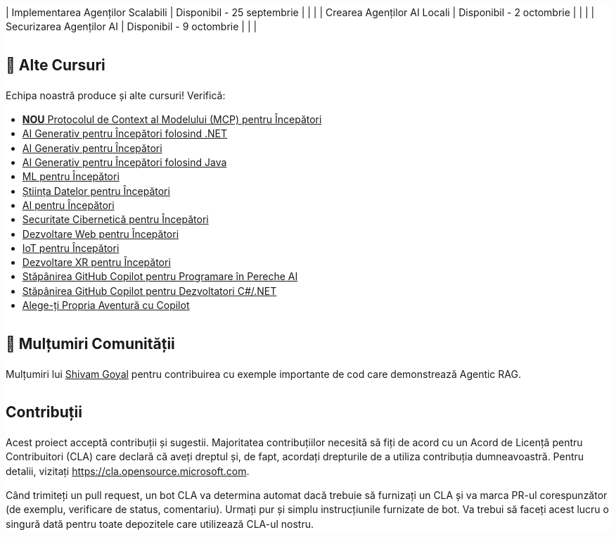 | Implementarea Agenților Scalabili           | Disponibil - 25 septembrie                       |                                                            |                                                                                        |
| Crearea Agenților AI Locali                  | Disponibil - 2 octombrie                         |                                                            |                                                                                        |
| Securizarea Agenților AI                    | Disponibil - 9 octombrie                         |                                                            |                                                                                        |

## 🎒 Alte Cursuri

Echipa noastră produce și alte cursuri! Verifică:

- [**NOU** Protocolul de Context al Modelului (MCP) pentru Începători](https://github.com/microsoft/mcp-for-beginners?WT.mc_id=academic-105485-koreyst)
- [AI Generativ pentru Începători folosind .NET](https://github.com/microsoft/Generative-AI-for-beginners-dotnet?WT.mc_id=academic-105485-koreyst)
- [AI Generativ pentru Începători](https://github.com/microsoft/generative-ai-for-beginners?WT.mc_id=academic-105485-koreyst)
- [AI Generativ pentru Începători folosind Java](https://github.com/microsoft/generative-ai-for-beginners-java?WT.mc_id=academic-105485-koreyst)
- [ML pentru Începători](https://aka.ms/ml-beginners?WT.mc_id=academic-105485-koreyst)
- [Știința Datelor pentru Începători](https://aka.ms/datascience-beginners?WT.mc_id=academic-105485-koreyst)
- [AI pentru Începători](https://aka.ms/ai-beginners?WT.mc_id=academic-105485-koreyst)
- [Securitate Cibernetică pentru Începători](https://github.com/microsoft/Security-101??WT.mc_id=academic-96948-sayoung)
- [Dezvoltare Web pentru Începători](https://aka.ms/webdev-beginners?WT.mc_id=academic-105485-koreyst)
- [IoT pentru Începători](https://aka.ms/iot-beginners?WT.mc_id=academic-105485-koreyst)
- [Dezvoltare XR pentru Începători](https://github.com/microsoft/xr-development-for-beginners?WT.mc_id=academic-105485-koreyst)
- [Stăpânirea GitHub Copilot pentru Programare în Pereche AI](https://aka.ms/GitHubCopilotAI?WT.mc_id=academic-105485-koreyst)
- [Stăpânirea GitHub Copilot pentru Dezvoltatori C#/.NET](https://github.com/microsoft/mastering-github-copilot-for-dotnet-csharp-developers?WT.mc_id=academic-105485-koreyst)
- [Alege-ți Propria Aventură cu Copilot](https://github.com/microsoft/CopilotAdventures?WT.mc_id=academic-105485-koreyst)

## 🌟 Mulțumiri Comunității

Mulțumiri lui [Shivam Goyal](https://www.linkedin.com/in/shivam2003/) pentru contribuirea cu exemple importante de cod care demonstrează Agentic RAG.

## Contribuții

Acest proiect acceptă contribuții și sugestii. Majoritatea contribuțiilor necesită să fiți de acord cu un
Acord de Licență pentru Contribuitori (CLA) care declară că aveți dreptul și, de fapt, acordați drepturile de a utiliza contribuția dumneavoastră. Pentru detalii, vizitați 
<https://cla.opensource.microsoft.com>.

Când trimiteți un pull request, un bot CLA va determina automat dacă trebuie să furnizați
un CLA și va marca PR-ul corespunzător (de exemplu, verificare de status, comentariu). Urmați pur și simplu instrucțiunile
furnizate de bot. Va trebui să faceți acest lucru o singură dată pentru toate depozitele care utilizează CLA-ul nostru.

